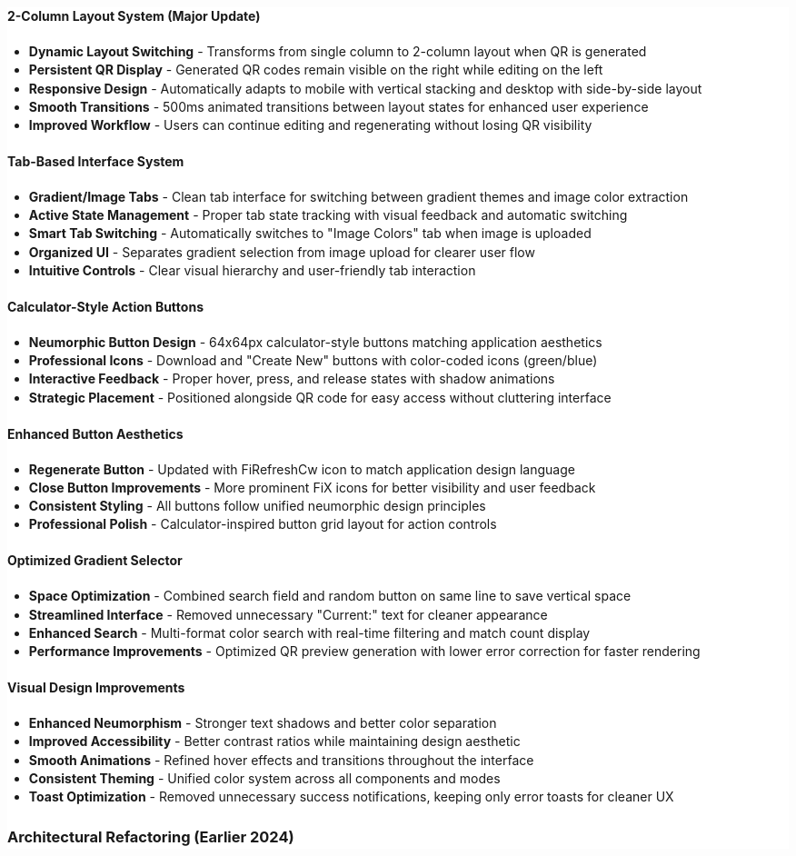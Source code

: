 #### 2-Column Layout System (Major Update)
- **Dynamic Layout Switching** - Transforms from single column to 2-column layout when QR is generated
- **Persistent QR Display** - Generated QR codes remain visible on the right while editing on the left
- **Responsive Design** - Automatically adapts to mobile with vertical stacking and desktop with side-by-side layout
- **Smooth Transitions** - 500ms animated transitions between layout states for enhanced user experience
- **Improved Workflow** - Users can continue editing and regenerating without losing QR visibility

#### Tab-Based Interface System
- **Gradient/Image Tabs** - Clean tab interface for switching between gradient themes and image color extraction
- **Active State Management** - Proper tab state tracking with visual feedback and automatic switching
- **Smart Tab Switching** - Automatically switches to "Image Colors" tab when image is uploaded
- **Organized UI** - Separates gradient selection from image upload for clearer user flow
- **Intuitive Controls** - Clear visual hierarchy and user-friendly tab interaction

#### Calculator-Style Action Buttons
- **Neumorphic Button Design** - 64x64px calculator-style buttons matching application aesthetics
- **Professional Icons** - Download and "Create New" buttons with color-coded icons (green/blue)
- **Interactive Feedback** - Proper hover, press, and release states with shadow animations
- **Strategic Placement** - Positioned alongside QR code for easy access without cluttering interface

#### Enhanced Button Aesthetics
- **Regenerate Button** - Updated with FiRefreshCw icon to match application design language
- **Close Button Improvements** - More prominent FiX icons for better visibility and user feedback
- **Consistent Styling** - All buttons follow unified neumorphic design principles
- **Professional Polish** - Calculator-inspired button grid layout for action controls

#### Optimized Gradient Selector
- **Space Optimization** - Combined search field and random button on same line to save vertical space
- **Streamlined Interface** - Removed unnecessary "Current:" text for cleaner appearance
- **Enhanced Search** - Multi-format color search with real-time filtering and match count display
- **Performance Improvements** - Optimized QR preview generation with lower error correction for faster rendering

#### Visual Design Improvements
- **Enhanced Neumorphism** - Stronger text shadows and better color separation
- **Improved Accessibility** - Better contrast ratios while maintaining design aesthetic
- **Smooth Animations** - Refined hover effects and transitions throughout the interface
- **Consistent Theming** - Unified color system across all components and modes
- **Toast Optimization** - Removed unnecessary success notifications, keeping only error toasts for cleaner UX

### Architectural Refactoring (Earlier 2024)
